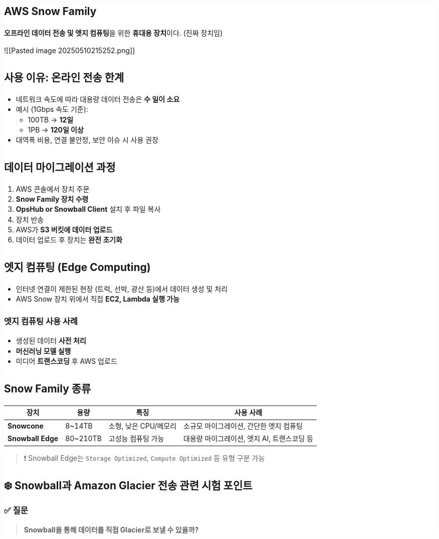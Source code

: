 ## AWS Snow Family

 **오프라인 데이터 전송 및 엣지 컴퓨팅**을 위한 **휴대용 장치**이다. (진짜 장치임)

![[Pasted image 20250510215252.png]]

## 사용 이유: 온라인 전송 한계

- 네트워크 속도에 따라 대용량 데이터 전송은 **수 일이 소요**
- 예시 (1Gbps 속도 기준):
    - 100TB → **12일**
    - 1PB → **120일 이상**
- 대역폭 비용, 연결 불안정, 보안 이슈 시 사용 권장

## 데이터 마이그레이션 과정

1. AWS 콘솔에서 장치 주문
2. **Snow Family 장치 수령**
3. **OpsHub or Snowball Client** 설치 후 파일 복사
4. 장치 반송
5. AWS가 **S3 버킷에 데이터 업로드**
6. 데이터 업로드 후 장치는 **완전 초기화**

## 엣지 컴퓨팅 (Edge Computing)

- 인터넷 연결이 제한된 현장 (트럭, 선박, 광산 등)에서 데이터 생성 및 처리
- AWS Snow 장치 위에서 직접 **EC2, Lambda 실행 가능**

### 엣지 컴퓨팅 사용 사례

- 생성된 데이터 **사전 처리**
- **머신러닝 모델 실행**
- 미디어 **트랜스코딩** 후 AWS 업로드

## Snow Family 종류

| 장치                | 용량       | 특징             | 사용 사례                      |
| ----------------- | -------- | -------------- | -------------------------- |
| **Snowcone**      | 8~14TB   | 소형, 낮은 CPU/메모리 | 소규모 마이그레이션, 간단한 엣지 컴퓨팅     |
| **Snowball Edge** | 80~210TB | 고성능 컴퓨팅 가능     | 대용량 마이그레이션, 엣지 AI, 트랜스코딩 등 |

> ❗ Snowball Edge는 `Storage Optimized`, `Compute Optimized` 등 유형 구분 가능


## ❄️ Snowball과 Amazon Glacier 전송 관련 시험 포인트

### ✅ 질문

> **Snowball을 통해 데이터를 직접 Glacier로 보낼 수 있을까?**

